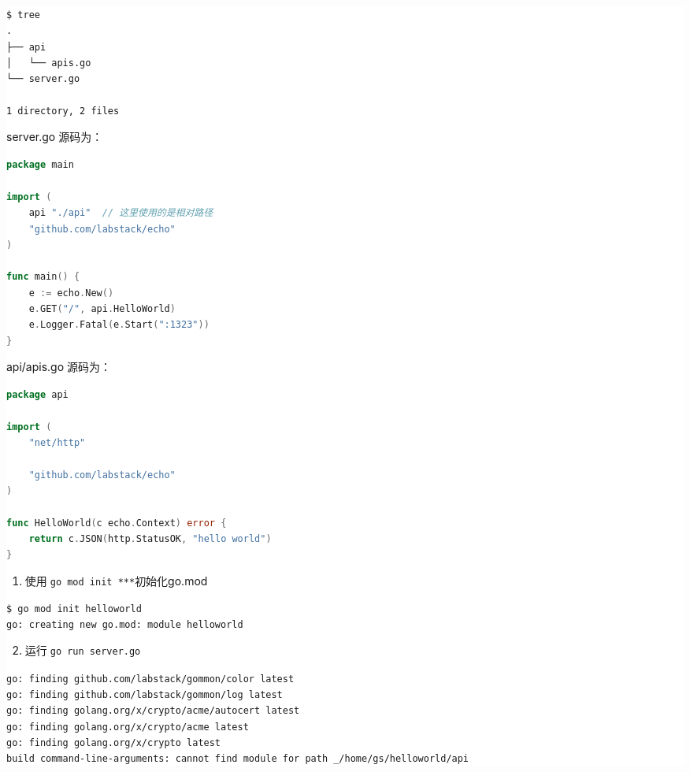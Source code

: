 ```
$ tree
.
├── api
│   └── apis.go
└── server.go

1 directory, 2 files
```

server.go 源码为：

```go
package main

import (
    api "./api"  // 这里使用的是相对路径
    "github.com/labstack/echo"
)

func main() {
    e := echo.New()
    e.GET("/", api.HelloWorld)
    e.Logger.Fatal(e.Start(":1323"))
}
```

api/apis.go 源码为：

```go
package api

import (
    "net/http"

    "github.com/labstack/echo"
)

func HelloWorld(c echo.Context) error {
    return c.JSON(http.StatusOK, "hello world")
}
```

1. 使用 `go mod init ***`初始化go.mod

```shell
$ go mod init helloworld
go: creating new go.mod: module helloworld
```

2. 运行 `go run server.go`

```shell
go: finding github.com/labstack/gommon/color latest
go: finding github.com/labstack/gommon/log latest
go: finding golang.org/x/crypto/acme/autocert latest
go: finding golang.org/x/crypto/acme latest
go: finding golang.org/x/crypto latest
build command-line-arguments: cannot find module for path _/home/gs/helloworld/api
```
